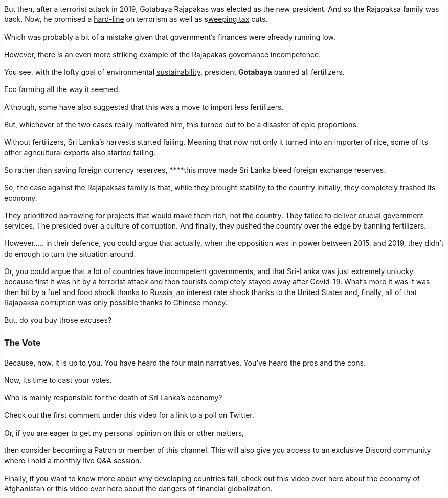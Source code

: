 But then, after a terrorist attack in 2019, Gotabaya Rajapakas was elected as the new president. And so the Rajapaksa family was back. Now, he promised a [hard-line](https://www.hrw.org/report/2022/02/07/legal-black-hole/sri-lankas-failure-reform-prevention-terrorism-act) on terrorism as well as s[weeping tax](https://www.bloomberg.com/news/features/2022-04-27/the-powerful-rajapaksa-dynasty-bankrupted-sri-lanka-in-just-30-months) cuts.

Which was probably a bit of a mistake given that government’s finances were already running low.

However, there is an even more striking example of the Rajapakas governance incompetence.

You see, with the lofty goal of environmental [sustainability](https://www.news18.com/news/opinion/the-indian-connection-behind-sri-lankas-disastrous-environmental-wokeness-4962938.html), president **Gotabaya** banned all fertilizers.

Eco farming all the way it seemed.

Although, some have also suggested that this was a move to import less fertilizers.

But, whichever of the two cases really motivated him, this turned out to be a disaster of epic proportions.

Without fertilizers, Sri Lanka’s harvests started failing. Meaning that now not only it turned into an importer of rice, some of its other agricultural exports also started failing.

So rather than saving foreign currency reserves, ****this move made Sri Lanka bleed foreign exchange reserves.

So, the case against the Rajapaksas family is that, while they brought stability to the country initially, they completely trashed its economy.

They prioritized borrowing for projects that would make them rich, not the country. They failed to deliver crucial government services. The presided over a culture of corruption. And finally, they pushed the country over the edge by banning fertilizers.

However….. in their defence, you could argue that actually, when the opposition was in power between 2015, and 2019, they didn’t do enough to turn the situation around.  

Or, you could argue that a lot of countries have incompetent governments, and that Sri-Lanka was just extremely unlucky because first it was hit by a terrorist attack and then tourists completely stayed away after Covid-19. What’s more it was it was then hit by a fuel and food shock thanks to Russia, an interest rate shock thanks to the United States and, finally, all of that Rajapaksa corruption was only possible thanks to Chinese money.

But, do you buy those excuses?

### The Vote

Because, now, it is up to you. You have heard the four main narratives. You’ve heard the pros and the cons.

Now, its time to cast your votes.   

Who is mainly responsible for the death of Sri Lanka’s economy?

Check out the first comment under this video for a link to a poll on Twitter.

Or, if you are eager to get my personal opinion on this or other matters,

then consider becoming a [Patron](https://www.patreon.com/moneymacro) or member of this channel. This will also give you access to an exclusive Discord community where I hold a monthly live Q&A session.

Finally, if you want to know more about why developing countries fail, check out this video over here about the economy of Afghanistan or this video over here about the dangers of financial globalization.
